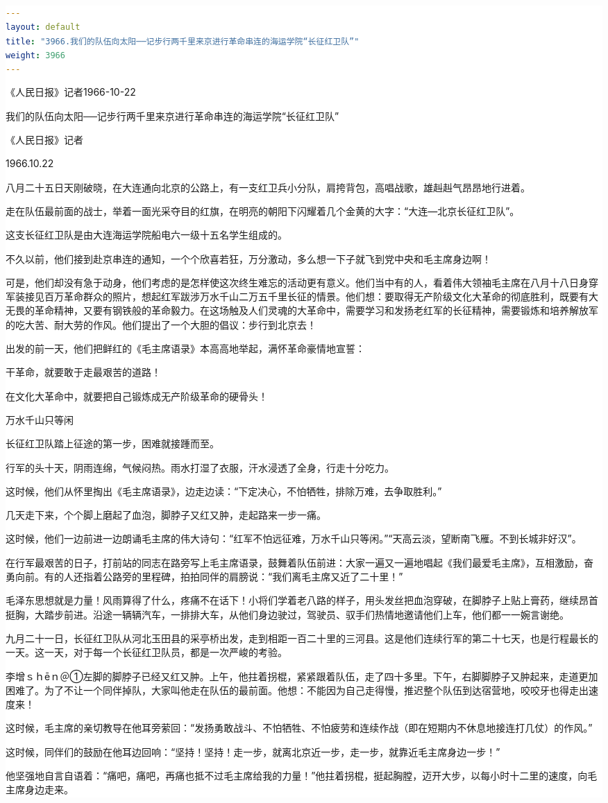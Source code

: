```yaml
---
layout: default
title: "3966.我们的队伍向太阳──记步行两千里来京进行革命串连的海运学院“长征红卫队”"
weight: 3966
---
```


《人民日报》记者1966-10-22

我们的队伍向太阳──记步行两千里来京进行革命串连的海运学院“长征红卫队”

《人民日报》记者

1966.10.22

八月二十五日天刚破晓，在大连通向北京的公路上，有一支红卫兵小分队，肩挎背包，高唱战歌，雄赳赳气昂昂地行进着。

走在队伍最前面的战士，举着一面光采夺目的红旗，在明亮的朝阳下闪耀着几个金黄的大字：“大连—北京长征红卫队”。

这支长征红卫队是由大连海运学院船电六一级十五名学生组成的。

不久以前，他们接到赴京串连的通知，一个个欣喜若狂，万分激动，多么想一下子就飞到党中央和毛主席身边啊！

可是，他们却没有急于动身，他们考虑的是怎样使这次终生难忘的活动更有意义。他们当中有的人，看着伟大领袖毛主席在八月十八日身穿军装接见百万革命群众的照片，想起红军跋涉万水千山二万五千里长征的情景。他们想：要取得无产阶级文化大革命的彻底胜利，既要有大无畏的革命精神，又要有钢铁般的革命毅力。在这场触及人们灵魂的大革命中，需要学习和发扬老红军的长征精神，需要锻炼和培养解放军的吃大苦、耐大劳的作风。他们提出了一个大胆的倡议：步行到北京去！

出发的前一天，他们把鲜红的《毛主席语录》本高高地举起，满怀革命豪情地宣誓：

干革命，就要敢于走最艰苦的道路！

在文化大革命中，就要把自己锻炼成无产阶级革命的硬骨头！

万水千山只等闲

长征红卫队踏上征途的第一步，困难就接踵而至。

行军的头十天，阴雨连绵，气候闷热。雨水打湿了衣服，汗水浸透了全身，行走十分吃力。

这时候，他们从怀里掏出《毛主席语录》，边走边读：“下定决心，不怕牺牲，排除万难，去争取胜利。”

几天走下来，个个脚上磨起了血泡，脚脖子又红又肿，走起路来一步一痛。

这时候，他们一边前进一边朗诵毛主席的伟大诗句：“红军不怕远征难，万水千山只等闲。”“天高云淡，望断南飞雁。不到长城非好汉”。

在行军最艰苦的日子，打前站的同志在路旁写上毛主席语录，鼓舞着队伍前进：大家一遍又一遍地唱起《我们最爱毛主席》，互相激励，奋勇向前。有的人还指着公路旁的里程碑，拍拍同伴的肩膀说：“我们离毛主席又近了二十里！”

毛泽东思想就是力量！风雨算得了什么，疼痛不在话下！小将们学着老八路的样子，用头发丝把血泡穿破，在脚脖子上贴上膏药，继续昂首挺胸，大踏步前进。沿途一辆辆汽车，一排排大车，从他们身边驶过，驾驶员、驭手们热情地邀请他们上车，他们都一一婉言谢绝。

九月二十一日，长征红卫队从河北玉田县的采亭桥出发，走到相距一百二十里的三河县。这是他们连续行军的第二十七天，也是行程最长的一天。这一天，对于每一个长征红卫队员，都是一次严峻的考验。

李增ｓｈēｎ＠①左脚的脚脖子已经又红又肿。上午，他拄着拐棍，紧紧跟着队伍，走了四十多里。下午，右脚脚脖子又肿起来，走道更加困难了。为了不让一个同伴掉队，大家叫他走在队伍的最前面。他想：不能因为自己走得慢，推迟整个队伍到达宿营地，咬咬牙也得走出速度来！

这时候，毛主席的亲切教导在他耳旁萦回：“发扬勇敢战斗、不怕牺牲、不怕疲劳和连续作战（即在短期内不休息地接连打几仗）的作风。”

这时候，同伴们的鼓励在他耳边回响：“坚持！坚持！走一步，就离北京近一步，走一步，就靠近毛主席身边一步！”

他坚强地自言自语着：“痛吧，痛吧，再痛也抵不过毛主席给我的力量！”他拄着拐棍，挺起胸膛，迈开大步，以每小时十二里的速度，向毛主席身边走来。
